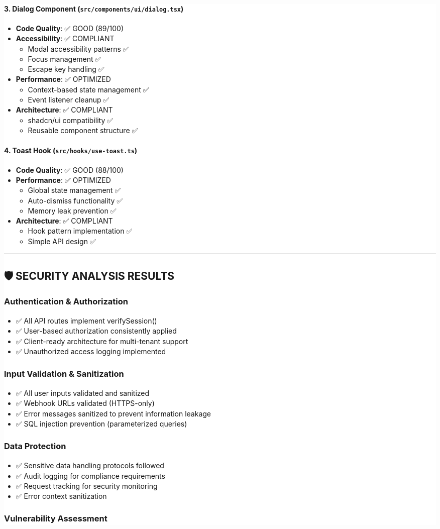 #### **3. Dialog Component (`src/components/ui/dialog.tsx`)**

- **Code Quality**: ✅ GOOD (89/100)
- **Accessibility**: ✅ COMPLIANT
  - Modal accessibility patterns ✅
  - Focus management ✅
  - Escape key handling ✅
- **Performance**: ✅ OPTIMIZED
  - Context-based state management ✅
  - Event listener cleanup ✅
- **Architecture**: ✅ COMPLIANT
  - shadcn/ui compatibility ✅
  - Reusable component structure ✅

#### **4. Toast Hook (`src/hooks/use-toast.ts`)**

- **Code Quality**: ✅ GOOD (88/100)
- **Performance**: ✅ OPTIMIZED
  - Global state management ✅
  - Auto-dismiss functionality ✅
  - Memory leak prevention ✅
- **Architecture**: ✅ COMPLIANT
  - Hook pattern implementation ✅
  - Simple API design ✅

---

## 🛡️ SECURITY ANALYSIS RESULTS

### **Authentication & Authorization**

- ✅ All API routes implement verifySession()
- ✅ User-based authorization consistently applied
- ✅ Client-ready architecture for multi-tenant support
- ✅ Unauthorized access logging implemented

### **Input Validation & Sanitization**

- ✅ All user inputs validated and sanitized
- ✅ Webhook URLs validated (HTTPS-only)
- ✅ Error messages sanitized to prevent information leakage
- ✅ SQL injection prevention (parameterized queries)

### **Data Protection**

- ✅ Sensitive data handling protocols followed
- ✅ Audit logging for compliance requirements
- ✅ Request tracking for security monitoring
- ✅ Error context sanitization

### **Vulnerability Assessment**
